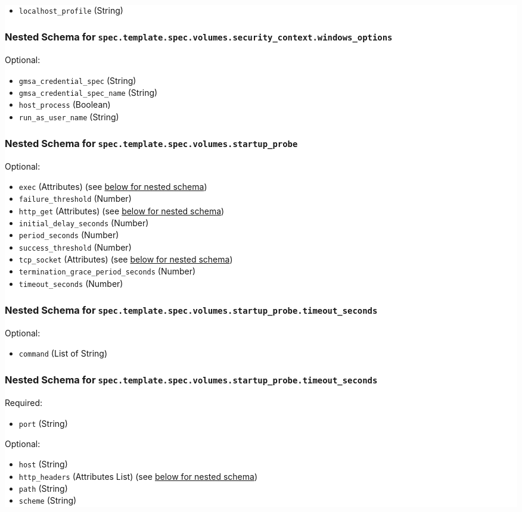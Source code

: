 - `localhost_profile` (String)


<a id="nestedatt--spec--template--spec--volumes--security_context--windows_options"></a>
### Nested Schema for `spec.template.spec.volumes.security_context.windows_options`

Optional:

- `gmsa_credential_spec` (String)
- `gmsa_credential_spec_name` (String)
- `host_process` (Boolean)
- `run_as_user_name` (String)



<a id="nestedatt--spec--template--spec--volumes--startup_probe"></a>
### Nested Schema for `spec.template.spec.volumes.startup_probe`

Optional:

- `exec` (Attributes) (see [below for nested schema](#nestedatt--spec--template--spec--volumes--startup_probe--exec))
- `failure_threshold` (Number)
- `http_get` (Attributes) (see [below for nested schema](#nestedatt--spec--template--spec--volumes--startup_probe--http_get))
- `initial_delay_seconds` (Number)
- `period_seconds` (Number)
- `success_threshold` (Number)
- `tcp_socket` (Attributes) (see [below for nested schema](#nestedatt--spec--template--spec--volumes--startup_probe--tcp_socket))
- `termination_grace_period_seconds` (Number)
- `timeout_seconds` (Number)

<a id="nestedatt--spec--template--spec--volumes--startup_probe--exec"></a>
### Nested Schema for `spec.template.spec.volumes.startup_probe.timeout_seconds`

Optional:

- `command` (List of String)


<a id="nestedatt--spec--template--spec--volumes--startup_probe--http_get"></a>
### Nested Schema for `spec.template.spec.volumes.startup_probe.timeout_seconds`

Required:

- `port` (String)

Optional:

- `host` (String)
- `http_headers` (Attributes List) (see [below for nested schema](#nestedatt--spec--template--spec--volumes--startup_probe--timeout_seconds--http_headers))
- `path` (String)
- `scheme` (String)

